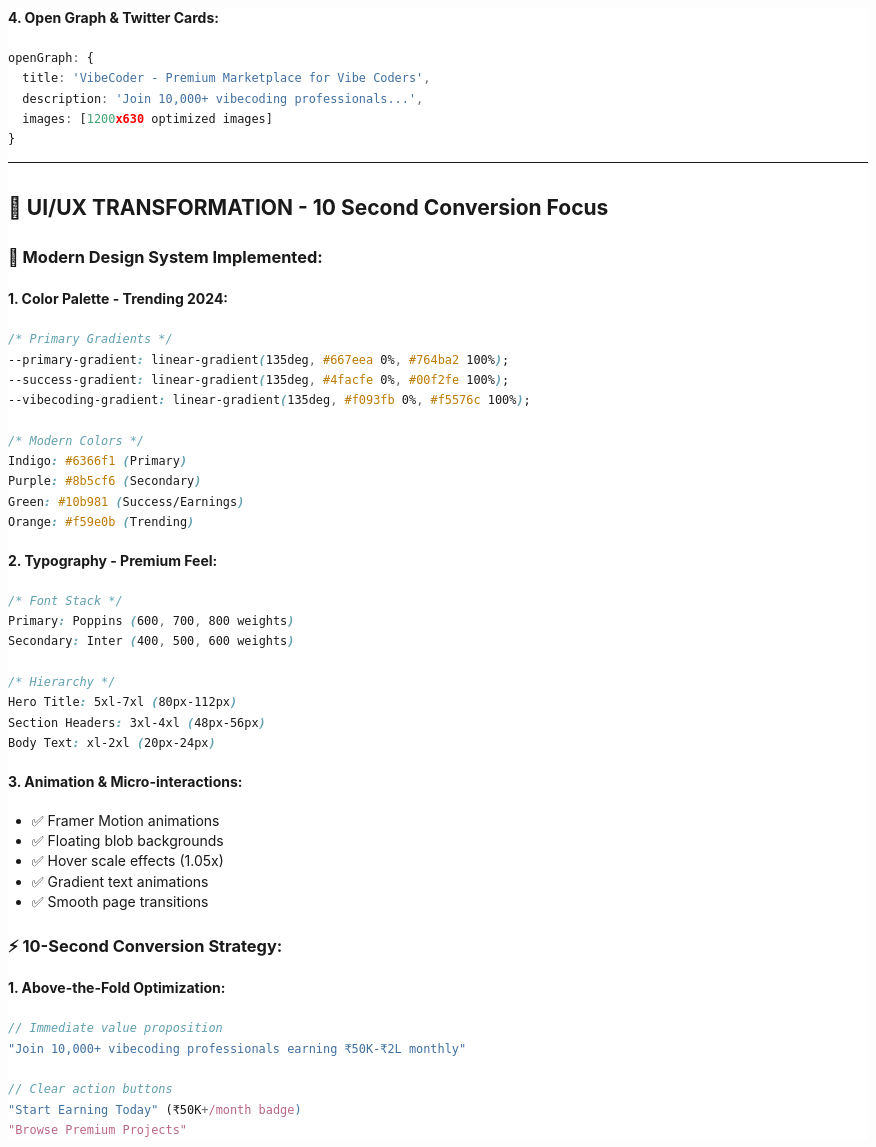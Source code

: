 #### **4. Open Graph & Twitter Cards:**
```typescript
openGraph: {
  title: 'VibeCoder - Premium Marketplace for Vibe Coders',
  description: 'Join 10,000+ vibecoding professionals...',
  images: [1200x630 optimized images]
}
```

---

## 🎨 **UI/UX TRANSFORMATION - 10 Second Conversion Focus**

### **🌟 Modern Design System Implemented:**

#### **1. Color Palette - Trending 2024:**
```css
/* Primary Gradients */
--primary-gradient: linear-gradient(135deg, #667eea 0%, #764ba2 100%);
--success-gradient: linear-gradient(135deg, #4facfe 0%, #00f2fe 100%);
--vibecoding-gradient: linear-gradient(135deg, #f093fb 0%, #f5576c 100%);

/* Modern Colors */
Indigo: #6366f1 (Primary)
Purple: #8b5cf6 (Secondary)
Green: #10b981 (Success/Earnings)
Orange: #f59e0b (Trending)
```

#### **2. Typography - Premium Feel:**
```css
/* Font Stack */
Primary: Poppins (600, 700, 800 weights)
Secondary: Inter (400, 500, 600 weights)

/* Hierarchy */
Hero Title: 5xl-7xl (80px-112px)
Section Headers: 3xl-4xl (48px-56px)
Body Text: xl-2xl (20px-24px)
```

#### **3. Animation & Micro-interactions:**
- ✅ Framer Motion animations
- ✅ Floating blob backgrounds
- ✅ Hover scale effects (1.05x)
- ✅ Gradient text animations
- ✅ Smooth page transitions

### **⚡ 10-Second Conversion Strategy:**

#### **1. Above-the-Fold Optimization:**
```typescript
// Immediate value proposition
"Join 10,000+ vibecoding professionals earning ₹50K-₹2L monthly"

// Clear action buttons
"Start Earning Today" (₹50K+/month badge)
"Browse Premium Projects"
```
